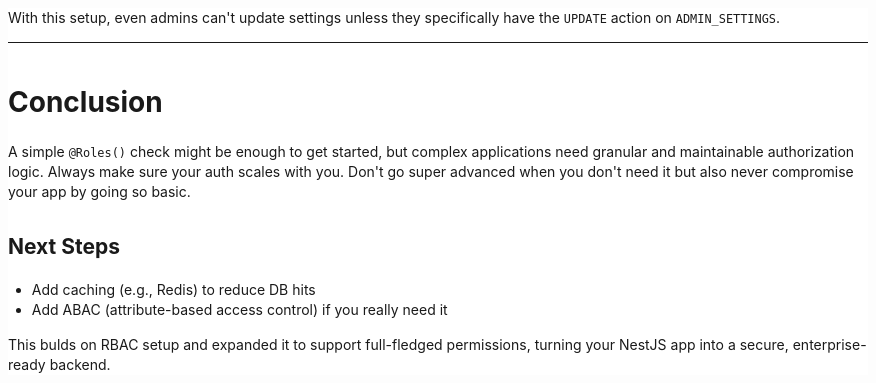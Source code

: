 With this setup, even admins can't update settings unless they specifically have the `UPDATE` action on `ADMIN_SETTINGS`.

---

# Conclusion

A simple `@Roles()` check might be enough to get started, but complex applications need granular and maintainable authorization logic. Always make sure your auth scales with you. Don&apos;t go super advanced when you don&apos;t need it but also never compromise your app by going so basic.

## Next Steps
- Add caching (e.g., Redis) to reduce DB hits
- Add ABAC (attribute-based access control) if you really need it

This bulds on RBAC setup and expanded it to support full-fledged permissions, turning your NestJS app into a secure, enterprise-ready backend.

